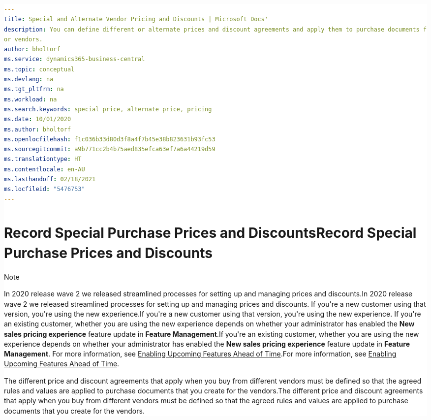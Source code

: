 ```yaml
---
title: Special and Alternate Vendor Pricing and Discounts | Microsoft Docs'
description: You can define different or alternate prices and discount agreements and apply them to purchase documents for vendors.
author: bholtorf
ms.service: dynamics365-business-central
ms.topic: conceptual
ms.devlang: na
ms.tgt_pltfrm: na
ms.workload: na
ms.search.keywords: special price, alternate price, pricing
ms.date: 10/01/2020
ms.author: bholtorf
ms.openlocfilehash: f1c036b33d80d3f8a4f7b45e38b823631b93fc53
ms.sourcegitcommit: a9b771cc2b4b75aed835efca63ef7a6a44219d59
ms.translationtype: HT
ms.contentlocale: en-AU
ms.lasthandoff: 02/18/2021
ms.locfileid: "5476753"
---
```

# <a name="record-special-purchase-prices-and-discounts"></a><span data-ttu-id="9ec3b-103">Record Special Purchase Prices and Discounts</span><span class="sxs-lookup"><span data-stu-id="9ec3b-103">Record Special Purchase Prices and Discounts</span></span>
> [!NOTE]
> <span data-ttu-id="9ec3b-104">In 2020 release wave 2 we released streamlined processes for setting up and managing prices and discounts.</span><span class="sxs-lookup"><span data-stu-id="9ec3b-104">In 2020 release wave 2 we released streamlined processes for setting up and managing prices and discounts.</span></span> <span data-ttu-id="9ec3b-105">If you're a new customer using that version, you're using the new experience.</span><span class="sxs-lookup"><span data-stu-id="9ec3b-105">If you're a new customer using that version, you're using the new experience.</span></span> <span data-ttu-id="9ec3b-106">If you're an existing customer, whether you are using the new experience depends on whether your administrator has enabled the **New sales pricing experience** feature update in **Feature Management**.</span><span class="sxs-lookup"><span data-stu-id="9ec3b-106">If you're an existing customer, whether you are using the new experience depends on whether your administrator has enabled the **New sales pricing experience** feature update in **Feature Management**.</span></span> <span data-ttu-id="9ec3b-107">For more information, see [Enabling Upcoming Features Ahead of Time](/dynamics365/business-central/dev-itpro/administration/feature-management).</span><span class="sxs-lookup"><span data-stu-id="9ec3b-107">For more information, see [Enabling Upcoming Features Ahead of Time](/dynamics365/business-central/dev-itpro/administration/feature-management).</span></span>

<span data-ttu-id="9ec3b-108">The different price and discount agreements that apply when you buy from different vendors must be defined so that the agreed rules and values are applied to purchase documents that you create for the vendors.</span><span class="sxs-lookup"><span data-stu-id="9ec3b-108">The different price and discount agreements that apply when you buy from different vendors must be defined so that the agreed rules and values are applied to purchase documents that you create for the vendors.</span></span>
